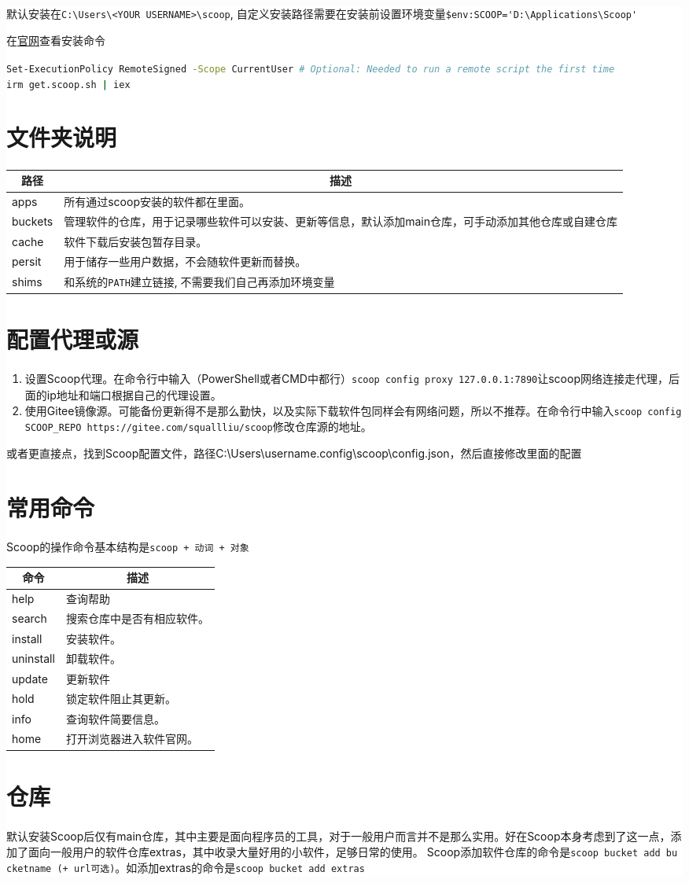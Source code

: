 默认安装在`C:\Users\<YOUR USERNAME>\scoop`, 自定义安装路径需要在安装前设置环境变量`$env:SCOOP='D:\Applications\Scoop'`

在[官网](https://scoop.sh/)查看安装命令
```sh
Set-ExecutionPolicy RemoteSigned -Scope CurrentUser # Optional: Needed to run a remote script the first time
irm get.scoop.sh | iex
```

# 文件夹说明

路径|描述
--|--
apps|所有通过scoop安装的软件都在里面。
buckets|管理软件的仓库，用于记录哪些软件可以安装、更新等信息，默认添加main仓库，可手动添加其他仓库或自建仓库
cache|软件下载后安装包暂存目录。
persit|用于储存一些用户数据，不会随软件更新而替换。
shims|和系统的`PATH`建立链接, 不需要我们自己再添加环境变量




# 配置代理或源
1. 设置Scoop代理。在命令行中输入（PowerShell或者CMD中都行）`scoop config proxy 127.0.0.1:7890`让scoop网络连接走代理，后面的ip地址和端口根据自己的代理设置。
2. 使用Gitee镜像源。可能备份更新得不是那么勤快，以及实际下载软件包同样会有网络问题，所以不推荐。在命令行中输入`scoop config SCOOP_REPO https://gitee.com/squallliu/scoop`修改仓库源的地址。

或者更直接点，找到Scoop配置文件，路径C:\Users\username\.config\scoop\config.json，然后直接修改里面的配置


# 常用命令
Scoop的操作命令基本结构是`scoop + 动词 + 对象`


命令|描述
--|--
help|查询帮助
search|搜索仓库中是否有相应软件。
install|安装软件。
uninstall|卸载软件。
update|更新软件
hold|锁定软件阻止其更新。
info|查询软件简要信息。
home|打开浏览器进入软件官网。

# 仓库
默认安装Scoop后仅有main仓库，其中主要是面向程序员的工具，对于一般用户而言并不是那么实用。好在Scoop本身考虑到了这一点，添加了面向一般用户的软件仓库extras，其中收录大量好用的小软件，足够日常的使用。
Scoop添加软件仓库的命令是`scoop bucket add bucketname (+ url可选)`。如添加extras的命令是`scoop bucket add extras`
